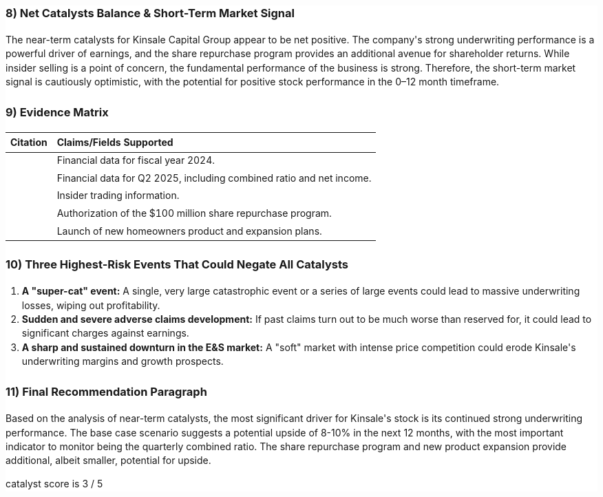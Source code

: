 ### **8) Net Catalysts Balance & Short-Term Market Signal**

The near-term catalysts for Kinsale Capital Group appear to be net positive. The company's strong underwriting performance is a powerful driver of earnings, and the share repurchase program provides an additional avenue for shareholder returns. While insider selling is a point of concern, the fundamental performance of the business is strong. Therefore, the short-term market signal is cautiously optimistic, with the potential for positive stock performance in the 0–12 month timeframe.

### **9) Evidence Matrix**

| Citation | Claims/Fields Supported |
| :--- | :--- |
| | Financial data for fiscal year 2024. |
| | Financial data for Q2 2025, including combined ratio and net income. |
| | Insider trading information. |
| | Authorization of the $100 million share repurchase program. |
| | Launch of new homeowners product and expansion plans. |

### **10) Three Highest-Risk Events That Could Negate All Catalysts**

1.  **A "super-cat" event:** A single, very large catastrophic event or a series of large events could lead to massive underwriting losses, wiping out profitability.
2.  **Sudden and severe adverse claims development:** If past claims turn out to be much worse than reserved for, it could lead to significant charges against earnings.
3.  **A sharp and sustained downturn in the E&S market:** A "soft" market with intense price competition could erode Kinsale's underwriting margins and growth prospects.

### **11) Final Recommendation Paragraph**

Based on the analysis of near-term catalysts, the most significant driver for Kinsale's stock is its continued strong underwriting performance. The base case scenario suggests a potential upside of 8-10% in the next 12 months, with the most important indicator to monitor being the quarterly combined ratio. The share repurchase program and new product expansion provide additional, albeit smaller, potential for upside.

catalyst score is 3 / 5